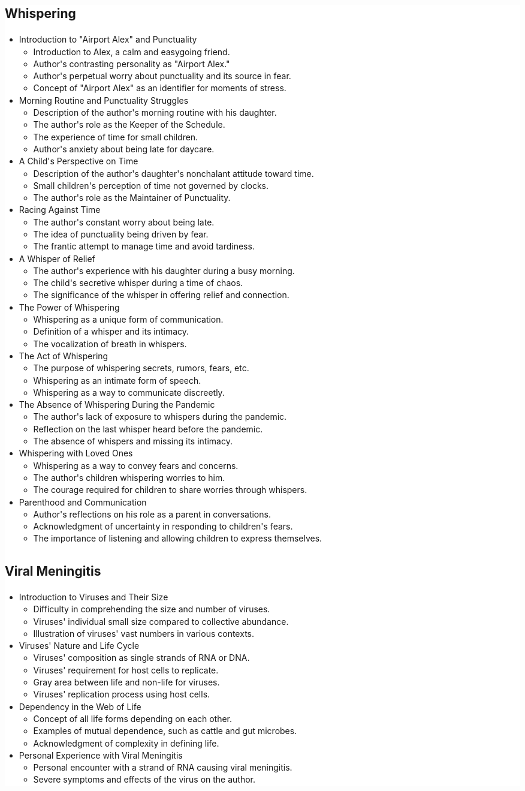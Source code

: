 
## Whispering
- Introduction to "Airport Alex" and Punctuality
  - Introduction to Alex, a calm and easygoing friend.
  - Author's contrasting personality as "Airport Alex."
  - Author's perpetual worry about punctuality and its source in fear.
  - Concept of "Airport Alex" as an identifier for moments of stress.
- Morning Routine and Punctuality Struggles
  - Description of the author's morning routine with his daughter.
  - The author's role as the Keeper of the Schedule.
  - The experience of time for small children.
  - Author's anxiety about being late for daycare.
- A Child's Perspective on Time
  - Description of the author's daughter's nonchalant attitude toward time.
  - Small children's perception of time not governed by clocks.
  - The author's role as the Maintainer of Punctuality.
- Racing Against Time
  - The author's constant worry about being late.
  - The idea of punctuality being driven by fear.
  - The frantic attempt to manage time and avoid tardiness.
- A Whisper of Relief
  - The author's experience with his daughter during a busy morning.
  - The child's secretive whisper during a time of chaos.
  - The significance of the whisper in offering relief and connection.
- The Power of Whispering
  - Whispering as a unique form of communication.
  - Definition of a whisper and its intimacy.
  - The vocalization of breath in whispers.
- The Act of Whispering
  - The purpose of whispering secrets, rumors, fears, etc.
  - Whispering as an intimate form of speech.
  - Whispering as a way to communicate discreetly.
- The Absence of Whispering During the Pandemic
  - The author's lack of exposure to whispers during the pandemic.
  - Reflection on the last whisper heard before the pandemic.
  - The absence of whispers and missing its intimacy.
- Whispering with Loved Ones
  - Whispering as a way to convey fears and concerns.
  - The author's children whispering worries to him.
  - The courage required for children to share worries through whispers.
- Parenthood and Communication
  - Author's reflections on his role as a parent in conversations.
  - Acknowledgment of uncertainty in responding to children's fears.
  - The importance of listening and allowing children to express themselves.

## Viral Meningitis
- Introduction to Viruses and Their Size
  - Difficulty in comprehending the size and number of viruses.
  - Viruses' individual small size compared to collective abundance.
  - Illustration of viruses' vast numbers in various contexts.
- Viruses' Nature and Life Cycle
  - Viruses' composition as single strands of RNA or DNA.
  - Viruses' requirement for host cells to replicate.
  - Gray area between life and non-life for viruses.
  - Viruses' replication process using host cells.
- Dependency in the Web of Life
  - Concept of all life forms depending on each other.
  - Examples of mutual dependence, such as cattle and gut microbes.
  - Acknowledgment of complexity in defining life.
- Personal Experience with Viral Meningitis
  - Personal encounter with a strand of RNA causing viral meningitis.
  - Severe symptoms and effects of the virus on the author.